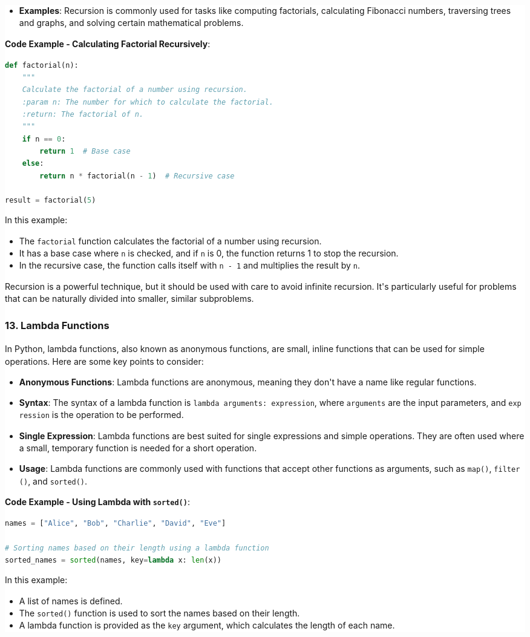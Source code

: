    - **Examples**: Recursion is commonly used for tasks like computing factorials, calculating Fibonacci numbers, traversing trees and graphs, and solving certain mathematical problems.

   **Code Example - Calculating Factorial Recursively**:

   ```python
   def factorial(n):
       """
       Calculate the factorial of a number using recursion.
       :param n: The number for which to calculate the factorial.
       :return: The factorial of n.
       """
       if n == 0:
           return 1  # Base case
       else:
           return n * factorial(n - 1)  # Recursive case

   result = factorial(5)
   ```

   In this example:
   - The `factorial` function calculates the factorial of a number using recursion.
   - It has a base case where `n` is checked, and if `n` is 0, the function returns 1 to stop the recursion.
   - In the recursive case, the function calls itself with `n - 1` and multiplies the result by `n`.

Recursion is a powerful technique, but it should be used with care to avoid infinite recursion. It's particularly useful for problems that can be naturally divided into smaller, similar subproblems.

### 13. Lambda Functions

   In Python, lambda functions, also known as anonymous functions, are small, inline functions that can be used for simple operations. Here are some key points to consider:

   - **Anonymous Functions**: Lambda functions are anonymous, meaning they don't have a name like regular functions.

   - **Syntax**: The syntax of a lambda function is `lambda arguments: expression`, where `arguments` are the input parameters, and `expression` is the operation to be performed.

   - **Single Expression**: Lambda functions are best suited for single expressions and simple operations. They are often used where a small, temporary function is needed for a short operation.

   - **Usage**: Lambda functions are commonly used with functions that accept other functions as arguments, such as `map()`, `filter()`, and `sorted()`.

   **Code Example - Using Lambda with `sorted()`**:

   ```python
   names = ["Alice", "Bob", "Charlie", "David", "Eve"]

   # Sorting names based on their length using a lambda function
   sorted_names = sorted(names, key=lambda x: len(x))
   ```

   In this example:
   - A list of names is defined.
   - The `sorted()` function is used to sort the names based on their length.
   - A lambda function is provided as the `key` argument, which calculates the length of each name.
